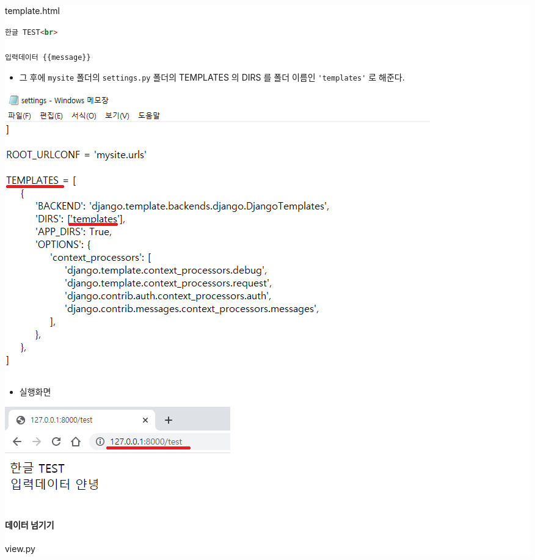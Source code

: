 template.html

```html
한글 TEST<br>

입력데이터 {{message}}
```



* 그 후에 `mysite`  폴더의 `settings.py` 폴더의 TEMPLATES 의 DIRS 를 폴더 이름인 `'templates'` 로 해준다.

![d13](images/d13.png)



* 실행화면

![d12](images/d12.png)



#### 데이터 넘기기

view.py
